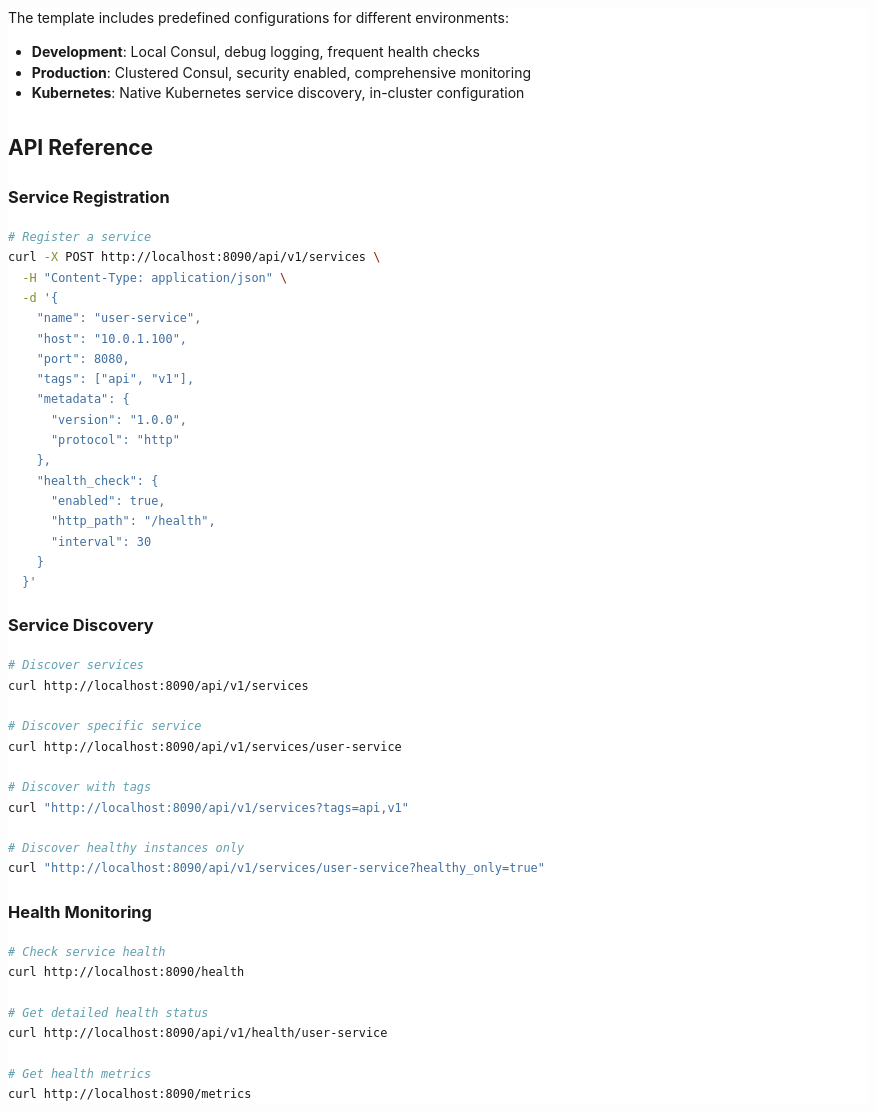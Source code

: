 The template includes predefined configurations for different environments:

- **Development**: Local Consul, debug logging, frequent health checks
- **Production**: Clustered Consul, security enabled, comprehensive monitoring
- **Kubernetes**: Native Kubernetes service discovery, in-cluster configuration

## API Reference

### Service Registration

```bash
# Register a service
curl -X POST http://localhost:8090/api/v1/services \
  -H "Content-Type: application/json" \
  -d '{
    "name": "user-service",
    "host": "10.0.1.100",
    "port": 8080,
    "tags": ["api", "v1"],
    "metadata": {
      "version": "1.0.0",
      "protocol": "http"
    },
    "health_check": {
      "enabled": true,
      "http_path": "/health",
      "interval": 30
    }
  }'
```

### Service Discovery

```bash
# Discover services
curl http://localhost:8090/api/v1/services

# Discover specific service
curl http://localhost:8090/api/v1/services/user-service

# Discover with tags
curl "http://localhost:8090/api/v1/services?tags=api,v1"

# Discover healthy instances only
curl "http://localhost:8090/api/v1/services/user-service?healthy_only=true"
```

### Health Monitoring

```bash
# Check service health
curl http://localhost:8090/health

# Get detailed health status
curl http://localhost:8090/api/v1/health/user-service

# Get health metrics
curl http://localhost:8090/metrics
```
